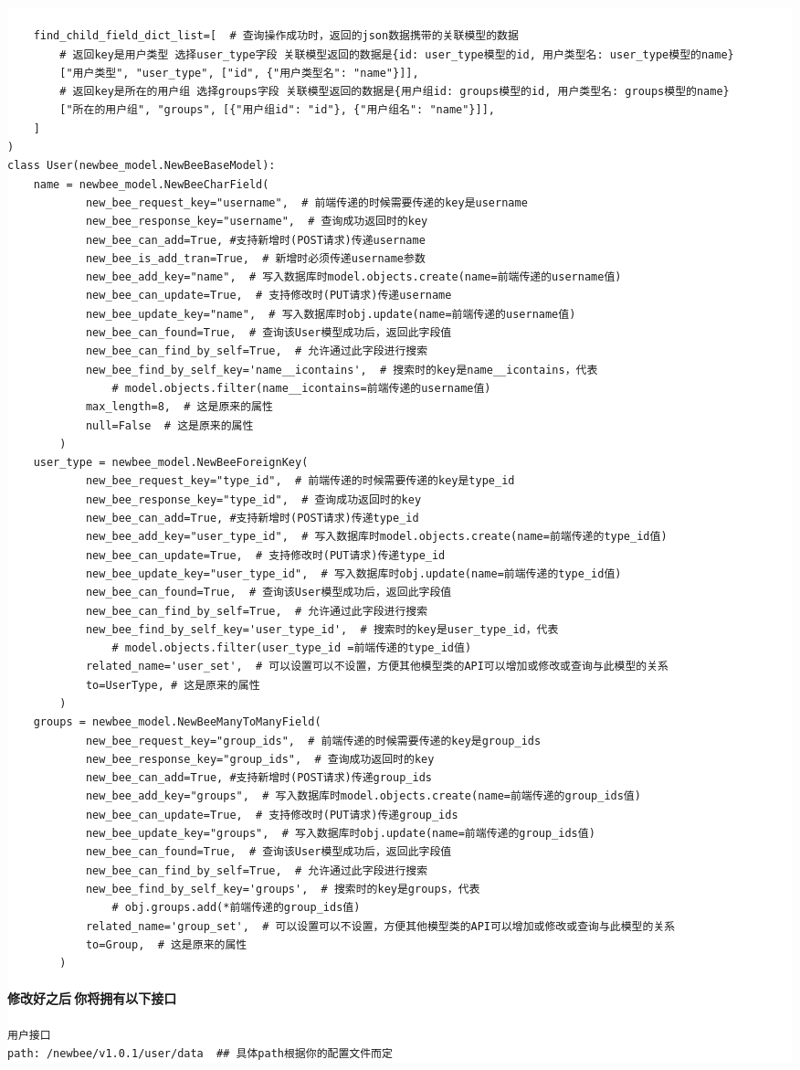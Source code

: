```
	
	find_child_field_dict_list=[  # 查询操作成功时，返回的json数据携带的关联模型的数据
		# 返回key是用户类型 选择user_type字段 关联模型返回的数据是{id: user_type模型的id, 用户类型名: user_type模型的name}
		["用户类型", "user_type", ["id", {"用户类型名": "name"}]],
		# 返回key是所在的用户组 选择groups字段 关联模型返回的数据是{用户组id: groups模型的id, 用户类型名: groups模型的name}
		["所在的用户组", "groups", [{"用户组id": "id"}, {"用户组名": "name"}]],
	]
)
class User(newbee_model.NewBeeBaseModel):
	name = newbee_model.NewBeeCharField(
			new_bee_request_key="username",  # 前端传递的时候需要传递的key是username
			new_bee_response_key="username",  # 查询成功返回时的key
			new_bee_can_add=True, #支持新增时(POST请求)传递username
			new_bee_is_add_tran=True,  # 新增时必须传递username参数
			new_bee_add_key="name",  # 写入数据库时model.objects.create(name=前端传递的username值)
			new_bee_can_update=True,  # 支持修改时(PUT请求)传递username
			new_bee_update_key="name",  # 写入数据库时obj.update(name=前端传递的username值)
			new_bee_can_found=True,  # 查询该User模型成功后，返回此字段值
			new_bee_can_find_by_self=True,  # 允许通过此字段进行搜索
			new_bee_find_by_self_key='name__icontains',  # 搜索时的key是name__icontains，代表
				# model.objects.filter(name__icontains=前端传递的username值)
			max_length=8,  # 这是原来的属性
			null=False  # 这是原来的属性
		)
	user_type = newbee_model.NewBeeForeignKey(
			new_bee_request_key="type_id",  # 前端传递的时候需要传递的key是type_id
			new_bee_response_key="type_id",  # 查询成功返回时的key
			new_bee_can_add=True, #支持新增时(POST请求)传递type_id
			new_bee_add_key="user_type_id",  # 写入数据库时model.objects.create(name=前端传递的type_id值)
			new_bee_can_update=True,  # 支持修改时(PUT请求)传递type_id
			new_bee_update_key="user_type_id",  # 写入数据库时obj.update(name=前端传递的type_id值)
			new_bee_can_found=True,  # 查询该User模型成功后，返回此字段值
			new_bee_can_find_by_self=True,  # 允许通过此字段进行搜索
			new_bee_find_by_self_key='user_type_id',  # 搜索时的key是user_type_id，代表
				# model.objects.filter(user_type_id =前端传递的type_id值)
			related_name='user_set',  # 可以设置可以不设置，方便其他模型类的API可以增加或修改或查询与此模型的关系
			to=UserType, # 这是原来的属性
		)
	groups = newbee_model.NewBeeManyToManyField(
			new_bee_request_key="group_ids",  # 前端传递的时候需要传递的key是group_ids
			new_bee_response_key="group_ids",  # 查询成功返回时的key
			new_bee_can_add=True, #支持新增时(POST请求)传递group_ids
			new_bee_add_key="groups",  # 写入数据库时model.objects.create(name=前端传递的group_ids值)
			new_bee_can_update=True,  # 支持修改时(PUT请求)传递group_ids
			new_bee_update_key="groups",  # 写入数据库时obj.update(name=前端传递的group_ids值)
			new_bee_can_found=True,  # 查询该User模型成功后，返回此字段值
			new_bee_can_find_by_self=True,  # 允许通过此字段进行搜索
			new_bee_find_by_self_key='groups',  # 搜索时的key是groups，代表
				# obj.groups.add(*前端传递的group_ids值)
			related_name='group_set',  # 可以设置可以不设置，方便其他模型类的API可以增加或修改或查询与此模型的关系
			to=Group,  # 这是原来的属性
		)
```
#### 修改好之后 你将拥有以下接口
```
用户接口
path: /newbee/v1.0.1/user/data  ## 具体path根据你的配置文件而定
```
